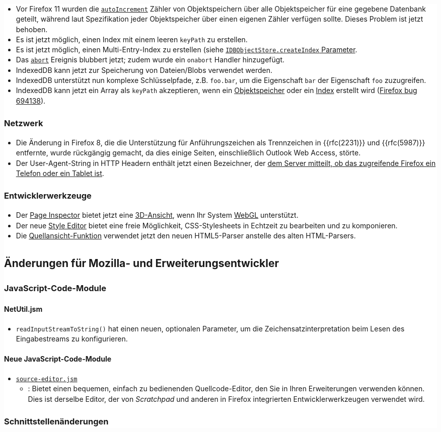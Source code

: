 - Vor Firefox 11 wurden die [`autoIncrement`](/de/docs/Web/API/IDBObjectStore/autoIncrement) Zähler von Objektspeichern über alle Objektspeicher für eine gegebene Datenbank geteilt, während laut Spezifikation jeder Objektspeicher über einen eigenen Zähler verfügen sollte. Dieses Problem ist jetzt behoben.
- Es ist jetzt möglich, einen Index mit einem leeren `keyPath` zu erstellen.
- Es ist jetzt möglich, einen Multi-Entry-Index zu erstellen (siehe [`IDBObjectStore.createIndex` Parameter](/de/docs/Web/API/IDBObjectStore/createIndex#parameters).
- Das [`abort`](/de/docs/Web/API/IDBTransaction/abort_event) Ereignis blubbert jetzt; zudem wurde ein `onabort` Handler hinzugefügt.
- IndexedDB kann jetzt zur Speicherung von Dateien/Blobs verwendet werden.
- IndexedDB unterstützt nun komplexe Schlüsselpfade, z.B. `foo.bar`, um die Eigenschaft `bar` der Eigenschaft `foo` zuzugreifen.
- IndexedDB kann jetzt ein Array als `keyPath` akzeptieren, wenn ein [Objektspeicher](/de/docs/Web/API/IDBDatabase/createObjectStore) oder ein [Index](/de/docs/Web/API/IDBObjectStore/createIndex) erstellt wird ([Firefox bug 694138](https://bugzil.la/694138)).

### Netzwerk

- Die Änderung in Firefox 8, die die Unterstützung für Anführungszeichen als Trennzeichen in {{rfc(2231)}} und {{rfc(5987)}} entfernte, wurde rückgängig gemacht, da dies einige Seiten, einschließlich Outlook Web Access, störte.
- Der User-Agent-String in HTTP Headern enthält jetzt einen Bezeichner, der [dem Server mitteilt, ob das zugreifende Firefox ein Telefon oder ein Tablet ist](/de/docs/Gecko_user_agent_string_reference#mobile_and_tablet_indicators).

### Entwicklerwerkzeuge

- Der [Page Inspector](https://firefox-source-docs.mozilla.org/devtools-user/page_inspector/index.html) bietet jetzt eine [3D-Ansicht](https://firefox-source-docs.mozilla.org/devtools-user/3d_view/index.html), wenn Ihr System [WebGL](/de/docs/Web/API/WebGL_API) unterstützt.
- Der neue [Style Editor](https://firefox-source-docs.mozilla.org/devtools-user/style_editor/index.html) bietet eine freie Möglichkeit, CSS-Stylesheets in Echtzeit zu bearbeiten und zu komponieren.
- Die [Quellansicht-Funktion](https://firefox-source-docs.mozilla.org/devtools-user/view_source/index.html) verwendet jetzt den neuen HTML5-Parser anstelle des alten HTML-Parsers.

## Änderungen für Mozilla- und Erweiterungsentwickler

### JavaScript-Code-Module

#### NetUtil.jsm

- `readInputStreamToString()` hat einen neuen, optionalen Parameter, um die Zeichensatzinterpretation beim Lesen des Eingabestreams zu konfigurieren.

#### Neue JavaScript-Code-Module

- [`source-editor.jsm`](/de/docs/JavaScript_code_modules/source-editor.jsm)
  - : Bietet einen bequemen, einfach zu bedienenden Quellcode-Editor, den Sie in Ihren Erweiterungen verwenden können. Dies ist derselbe Editor, der von _Scratchpad_ und anderen in Firefox integrierten Entwicklerwerkzeugen verwendet wird.

### Schnittstellenänderungen
